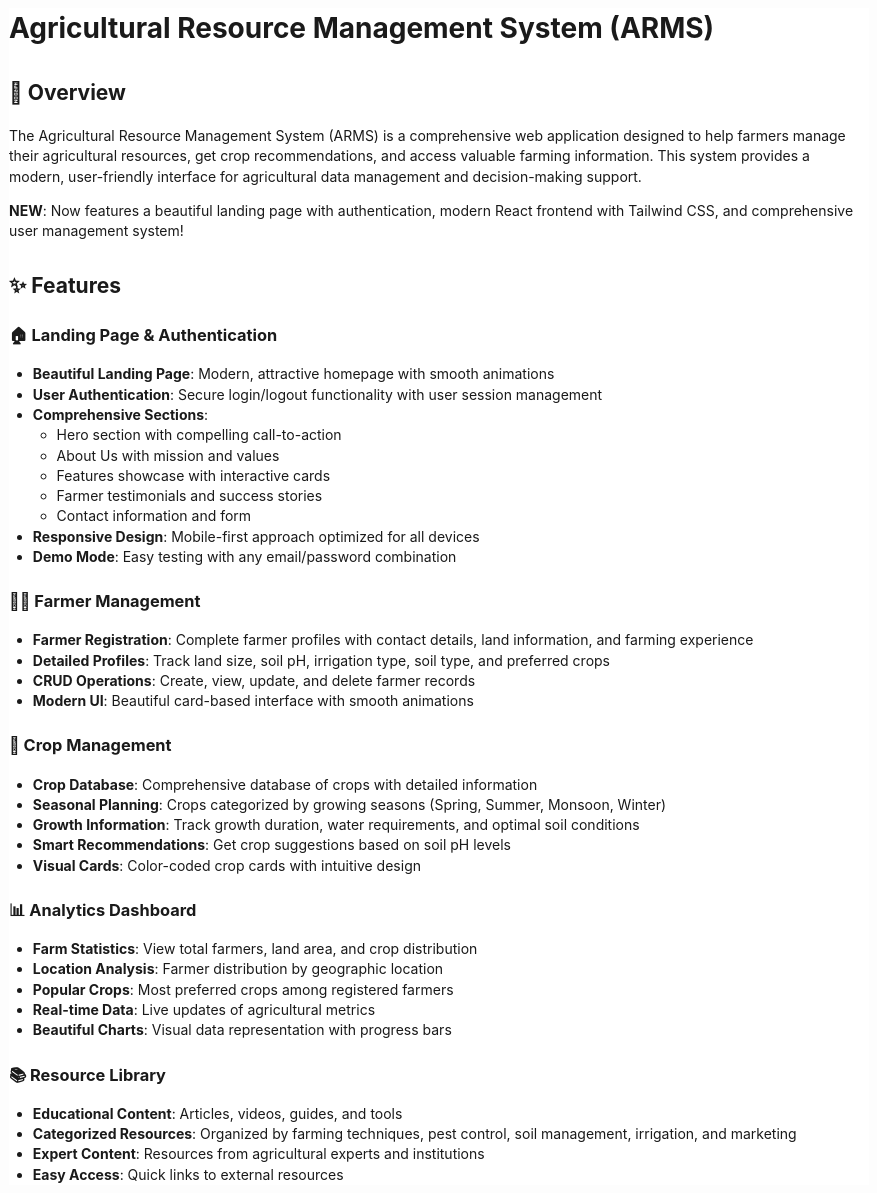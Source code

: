 # Agricultural Resource Management System (ARMS)

## 🌾 Overview

The Agricultural Resource Management System (ARMS) is a comprehensive web application designed to help farmers manage their agricultural resources, get crop recommendations, and access valuable farming information. This system provides a modern, user-friendly interface for agricultural data management and decision-making support.

**NEW**: Now features a beautiful landing page with authentication, modern React frontend with Tailwind CSS, and comprehensive user management system!

## ✨ Features

### 🏠 Landing Page & Authentication
- **Beautiful Landing Page**: Modern, attractive homepage with smooth animations
- **User Authentication**: Secure login/logout functionality with user session management
- **Comprehensive Sections**: 
  - Hero section with compelling call-to-action
  - About Us with mission and values
  - Features showcase with interactive cards
  - Farmer testimonials and success stories
  - Contact information and form
- **Responsive Design**: Mobile-first approach optimized for all devices
- **Demo Mode**: Easy testing with any email/password combination

### 🧑‍🌾 Farmer Management
- **Farmer Registration**: Complete farmer profiles with contact details, land information, and farming experience
- **Detailed Profiles**: Track land size, soil pH, irrigation type, soil type, and preferred crops
- **CRUD Operations**: Create, view, update, and delete farmer records
- **Modern UI**: Beautiful card-based interface with smooth animations

### 🌱 Crop Management
- **Crop Database**: Comprehensive database of crops with detailed information
- **Seasonal Planning**: Crops categorized by growing seasons (Spring, Summer, Monsoon, Winter)
- **Growth Information**: Track growth duration, water requirements, and optimal soil conditions
- **Smart Recommendations**: Get crop suggestions based on soil pH levels
- **Visual Cards**: Color-coded crop cards with intuitive design

### 📊 Analytics Dashboard
- **Farm Statistics**: View total farmers, land area, and crop distribution
- **Location Analysis**: Farmer distribution by geographic location
- **Popular Crops**: Most preferred crops among registered farmers
- **Real-time Data**: Live updates of agricultural metrics
- **Beautiful Charts**: Visual data representation with progress bars

### 📚 Resource Library
- **Educational Content**: Articles, videos, guides, and tools
- **Categorized Resources**: Organized by farming techniques, pest control, soil management, irrigation, and marketing
- **Expert Content**: Resources from agricultural experts and institutions
- **Easy Access**: Quick links to external resources
